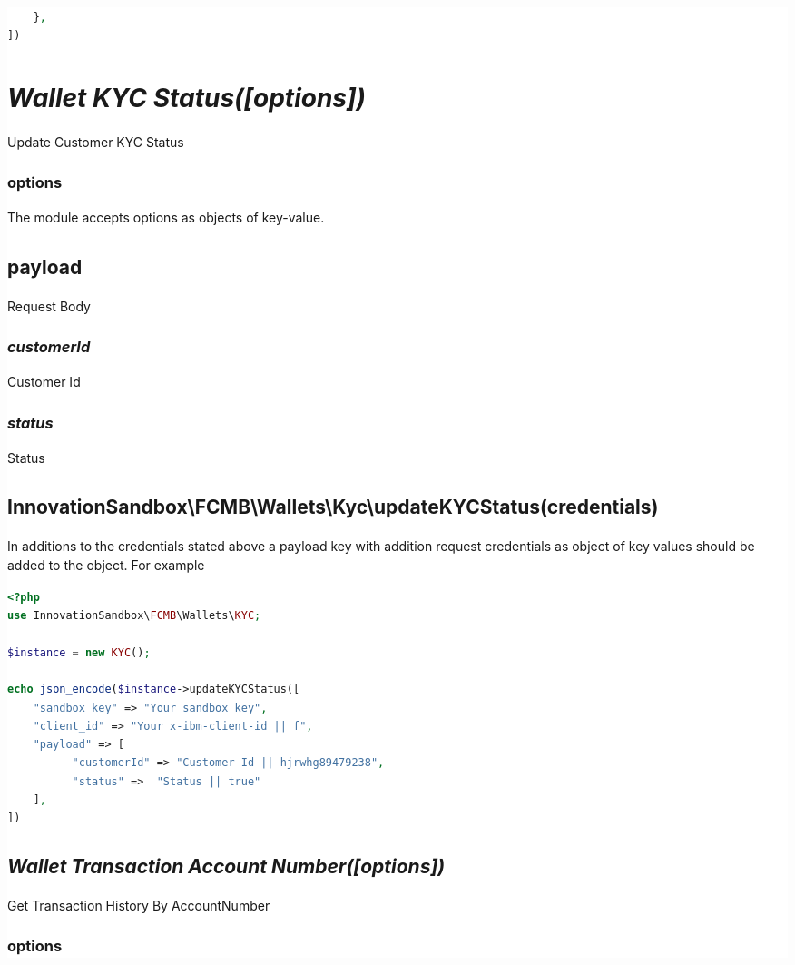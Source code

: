 ```php
    },
])
```

#  *Wallet KYC Status([options])*

Update Customer KYC Status

### options

The module accepts options as objects of key-value.

## payload

Request Body

### *customerId*

Customer Id

### *status*

Status

## InnovationSandbox\FCMB\Wallets\Kyc\updateKYCStatus(credentials)

In additions to the credentials stated above a payload key with addition request credentials as object of key values should be added to the object. For example

```php
<?php
use InnovationSandbox\FCMB\Wallets\KYC;

$instance = new KYC();

echo json_encode($instance->updateKYCStatus([
    "sandbox_key" => "Your sandbox key",
    "client_id" => "Your x-ibm-client-id || f",
    "payload" => [
          "customerId" => "Customer Id || hjrwhg89479238",
          "status" =>  "Status || true"
    ],
])
```

##  *Wallet Transaction Account Number([options])*

Get Transaction History By AccountNumber

### options
